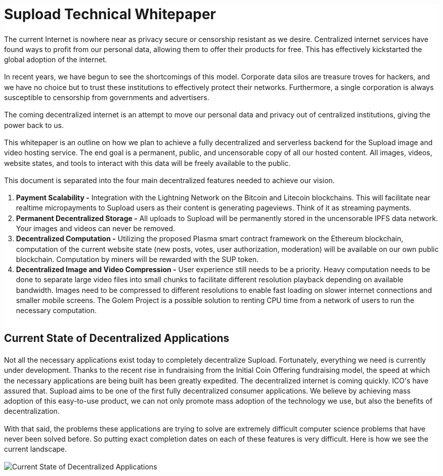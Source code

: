 # Supload Technical Whitepaper

The current Internet is nowhere near as privacy secure or censorship resistant as we desire. Centralized internet services have found ways to profit from our personal data, allowing them to offer their products for free. This has effectively kickstarted the global adoption of the internet.

In recent years, we have begun to see the shortcomings of this model. Corporate data silos are treasure troves for hackers, and we have no choice but to trust these institutions to effectively protect their networks. Furthermore, a single corporation is always susceptible to censorship from governments and advertisers.

The coming decentralized internet is an attempt to move our personal data and privacy out of centralized institutions, giving the power back to us.

This whitepaper is an outline on how we plan to achieve a fully decentralized and serverless backend for the Supload image and video hosting service. The end goal is a permanent, public, and uncensorable copy of all our hosted content. All images, videos, website states, and tools to interact with this data will be freely available to the public.

This document is separated into the four main decentralized features needed to achieve our vision.

1. **Payment Scalability -** Integration with the Lightning Network on the Bitcoin and Litecoin blockchains. This will facilitate near realtime micropayments to Supload users as their content is generating pageviews. Think of it as streaming payments.
2. **Permanent Decentralized Storage -** All uploads to Supload will be permanently stored in the uncensorable IPFS data network. Your images and videos can never be removed.
3. **Decentralized Computation -** Utilizing the proposed Plasma smart contract framework on the Ethereum blockchain, computation of the current website state (new posts, votes, user authorization, moderation) will be available on our own public blockchain. Computation by miners will be rewarded with the SUP token.
4. **Decentralized Image and Video Compression -** User experience still needs to be a priority. Heavy computation needs to be done to separate large video files into small chunks to facilitate different resolution playback depending on available bandwidth. Images need to be compressed to different resolutions to enable fast loading on slower internet connections and smaller mobile screens. The Golem Project is a possible solution to renting CPU time from a network of users to run the necessary computation.



## Current State of Decentralized Applications

Not all the necessary applications exist today to completely decentralize Supload. Fortunately, everything we need is currently under development. Thanks to the recent rise in fundraising from the Initial Coin Offering fundraising model, the speed at which the necessary applications are being built has been greatly expedited. The decentralized internet is coming quickly. ICO's have assured that. Supload aims to be one of the first fully decentralized consumer applications. We believe by achieving mass adoption of this easy-to-use product, we can not only promote mass adoption of the technology we use, but also the benefits of decentralization.

With that said, the problems these applications are trying to solve are extremely difficult computer science problems that have never been solved before. So putting exact completion dates on each of these features is very difficult. Here is how we see the current landscape.

![Current State of Decentralized Applications](https://i.supload.com/rygoFMFls-.png)
